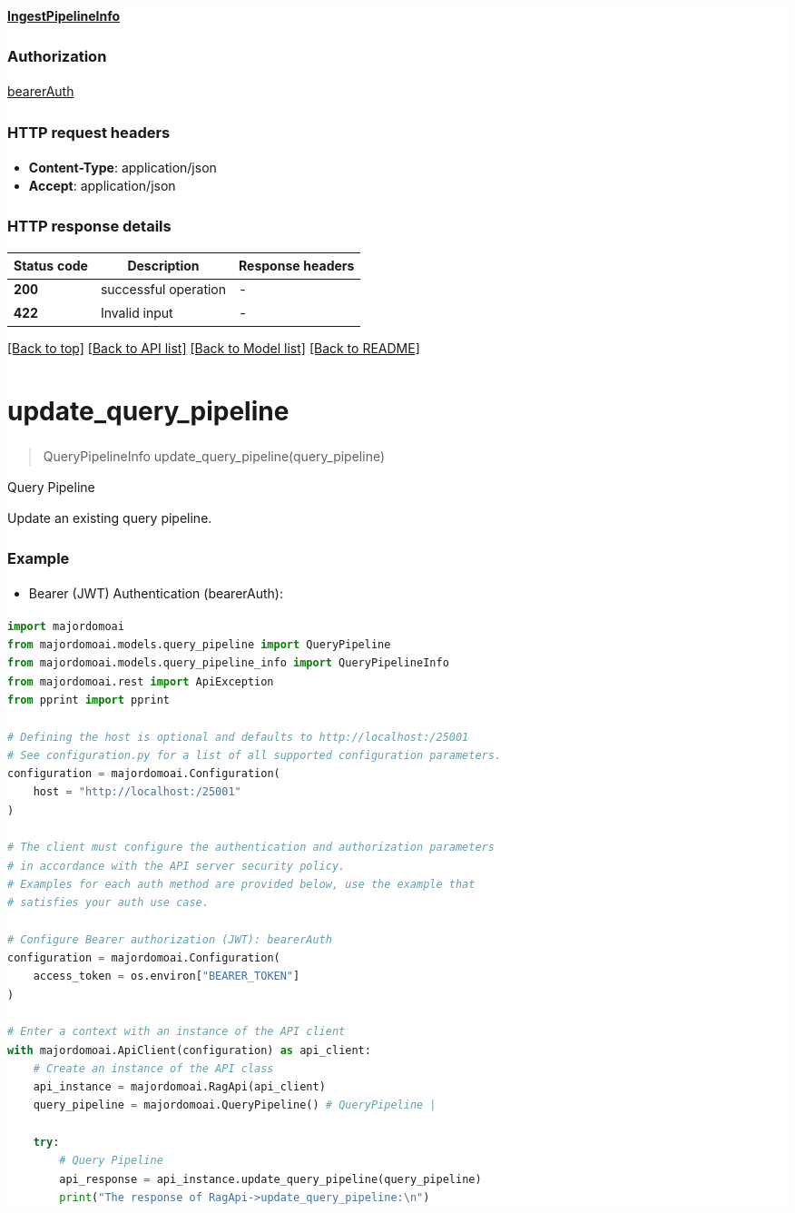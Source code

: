 [**IngestPipelineInfo**](IngestPipelineInfo.md)

### Authorization

[bearerAuth](../README.md#bearerAuth)

### HTTP request headers

 - **Content-Type**: application/json
 - **Accept**: application/json

### HTTP response details

| Status code | Description | Response headers |
|-------------|-------------|------------------|
**200** | successful operation |  -  |
**422** | Invalid input |  -  |

[[Back to top]](#) [[Back to API list]](../README.md#documentation-for-api-endpoints) [[Back to Model list]](../README.md#documentation-for-models) [[Back to README]](../README.md)

# **update_query_pipeline**
> QueryPipelineInfo update_query_pipeline(query_pipeline)

Query Pipeline

Update an existing query pipeline.

### Example

* Bearer (JWT) Authentication (bearerAuth):

```python
import majordomoai
from majordomoai.models.query_pipeline import QueryPipeline
from majordomoai.models.query_pipeline_info import QueryPipelineInfo
from majordomoai.rest import ApiException
from pprint import pprint

# Defining the host is optional and defaults to http://localhost:/25001
# See configuration.py for a list of all supported configuration parameters.
configuration = majordomoai.Configuration(
    host = "http://localhost:/25001"
)

# The client must configure the authentication and authorization parameters
# in accordance with the API server security policy.
# Examples for each auth method are provided below, use the example that
# satisfies your auth use case.

# Configure Bearer authorization (JWT): bearerAuth
configuration = majordomoai.Configuration(
    access_token = os.environ["BEARER_TOKEN"]
)

# Enter a context with an instance of the API client
with majordomoai.ApiClient(configuration) as api_client:
    # Create an instance of the API class
    api_instance = majordomoai.RagApi(api_client)
    query_pipeline = majordomoai.QueryPipeline() # QueryPipeline | 

    try:
        # Query Pipeline
        api_response = api_instance.update_query_pipeline(query_pipeline)
        print("The response of RagApi->update_query_pipeline:\n")
```